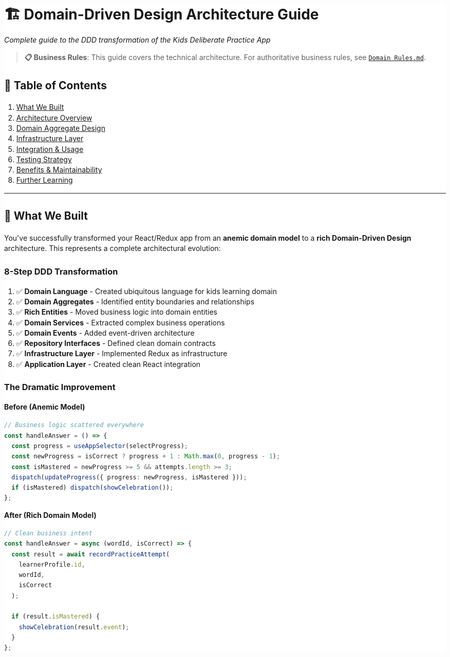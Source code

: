 # 🏗️ Domain-Driven Design Architecture Guide

*Complete guide to the DDD transformation of the Kids Deliberate Practice App*

> **📋 Business Rules**: This guide covers the technical architecture. For authoritative business rules, see [`Domain Rules.md`](./Domain%20Rules.md).

## 📖 Table of Contents

1. [What We Built](#what-we-built)
2. [Architecture Overview](#architecture-overview)
3. [Domain Aggregate Design](#domain-aggregate-design)
4. [Infrastructure Layer](#infrastructure-layer)
5. [Integration & Usage](#integration--usage)
6. [Testing Strategy](#testing-strategy)
7. [Benefits & Maintainability](#benefits--maintainability)
8. [Further Learning](#further-learning)

---

## 🎯 What We Built

You've successfully transformed your React/Redux app from an **anemic domain model** to a **rich Domain-Driven Design** architecture. This represents a complete architectural evolution:

### **8-Step DDD Transformation**

1. ✅ **Domain Language** - Created ubiquitous language for kids learning domain
2. ✅ **Domain Aggregates** - Identified entity boundaries and relationships  
3. ✅ **Rich Entities** - Moved business logic into domain entities
4. ✅ **Domain Services** - Extracted complex business operations
5. ✅ **Domain Events** - Added event-driven architecture
6. ✅ **Repository Interfaces** - Defined clean domain contracts
7. ✅ **Infrastructure Layer** - Implemented Redux as infrastructure
8. ✅ **Application Layer** - Created clean React integration

### **The Dramatic Improvement**

**Before (Anemic Model)**
```typescript
// Business logic scattered everywhere
const handleAnswer = () => {
  const progress = useAppSelector(selectProgress);
  const newProgress = isCorrect ? progress + 1 : Math.max(0, progress - 1);
  const isMastered = newProgress >= 5 && attempts.length >= 3;
  dispatch(updateProgress({ progress: newProgress, isMastered }));
  if (isMastered) dispatch(showCelebration());
};
```

**After (Rich Domain Model)**
```typescript
// Clean business intent
const handleAnswer = async (wordId, isCorrect) => {
  const result = await recordPracticeAttempt(
    learnerProfile.id,
    wordId,
    isCorrect
  );
  
  if (result.isMastered) {
    showCelebration(result.event);
  }
};
```